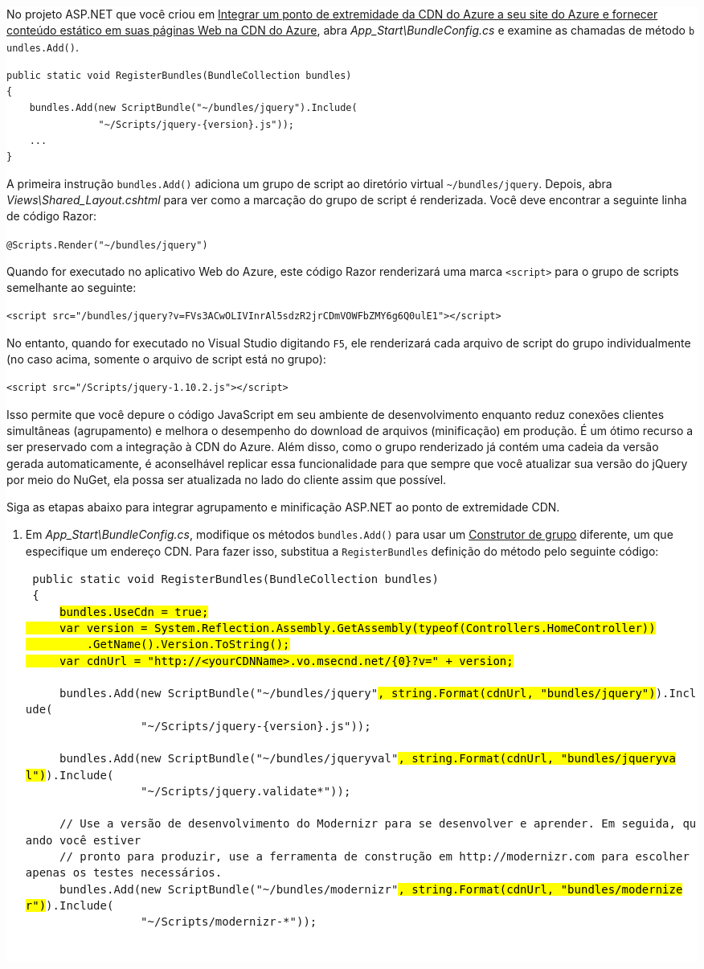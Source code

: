 No projeto ASP.NET que você criou em [Integrar um ponto de extremidade da CDN do Azure a seu site do Azure e fornecer conteúdo estático em suas páginas Web na CDN do Azure](#deploy), abra *App_Start\BundleConfig.cs* e examine as chamadas de método `bundles.Add()`.

    public static void RegisterBundles(BundleCollection bundles)
    {
        bundles.Add(new ScriptBundle("~/bundles/jquery").Include(
                    "~/Scripts/jquery-{version}.js"));
		...
    }

A primeira instrução `bundles.Add()` adiciona um grupo de script ao diretório virtual `~/bundles/jquery`. Depois, abra *Views\Shared_Layout.cshtml* para ver como a marcação do grupo de script é renderizada. Você deve encontrar a seguinte linha de código Razor:

    @Scripts.Render("~/bundles/jquery")

Quando for executado no aplicativo Web do Azure, este código Razor renderizará uma marca `<script>` para o grupo de scripts semelhante ao seguinte:

    <script src="/bundles/jquery?v=FVs3ACwOLIVInrAl5sdzR2jrCDmVOWFbZMY6g6Q0ulE1"></script>

No entanto, quando for executado no Visual Studio digitando `F5`, ele renderizará cada arquivo de script do grupo individualmente (no caso acima, somente o arquivo de script está no grupo):

    <script src="/Scripts/jquery-1.10.2.js"></script>

Isso permite que você depure o código JavaScript em seu ambiente de desenvolvimento enquanto reduz conexões clientes simultâneas (agrupamento) e melhora o desempenho do download de arquivos (minificação) em produção. É um ótimo recurso a ser preservado com a integração à CDN do Azure. Além disso, como o grupo renderizado já contém uma cadeia da versão gerada automaticamente, é aconselhável replicar essa funcionalidade para que sempre que você atualizar sua versão do jQuery por meio do NuGet, ela possa ser atualizada no lado do cliente assim que possível.

Siga as etapas abaixo para integrar agrupamento e minificação ASP.NET ao ponto de extremidade CDN.

1. Em *App_Start\BundleConfig.cs*, modifique os métodos `bundles.Add()` para usar um [Construtor de grupo](http://msdn.microsoft.com/library/jj646464.aspx) diferente, um que especifique um endereço CDN. Para fazer isso, substitua a `RegisterBundles` definição do método pelo seguinte código:  
	<pre class="prettyprint">
	public static void RegisterBundles(BundleCollection bundles)
	{
	    <mark>bundles.UseCdn = true;
	    var version = System.Reflection.Assembly.GetAssembly(typeof(Controllers.HomeController))
	        .GetName().Version.ToString();
	    var cdnUrl = "http://&lt;yourCDNName>.vo.msecnd.net/{0}?v=" + version;</mark>

	    bundles.Add(new ScriptBundle("~/bundles/jquery"<mark>, string.Format(cdnUrl, "bundles/jquery")</mark>).Include(
	                "~/Scripts/jquery-{version}.js"));

	    bundles.Add(new ScriptBundle("~/bundles/jqueryval"<mark>, string.Format(cdnUrl, "bundles/jqueryval")</mark>).Include(
	                "~/Scripts/jquery.validate*"));

	    // Use a versão de desenvolvimento do Modernizr para se desenvolver e aprender. Em seguida, quando você estiver
	    // pronto para produzir, use a ferramenta de construção em http://modernizr.com para escolher apenas os testes necessários.
	    bundles.Add(new ScriptBundle("~/bundles/modernizr"<mark>, string.Format(cdnUrl, "bundles/modernizer")</mark>).Include(
	                "~/Scripts/modernizr-*"));
	